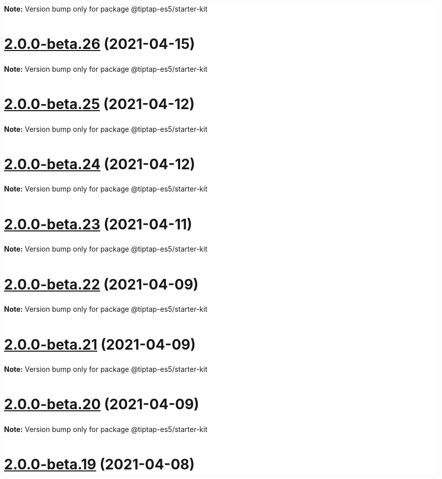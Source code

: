 **Note:** Version bump only for package @tiptap-es5/starter-kit

# [2.0.0-beta.26](https://github.com/ueberdosis/tiptap/compare/@tiptap-es5/starter-kit@2.0.0-beta.25...@tiptap-es5/starter-kit@2.0.0-beta.26) (2021-04-15)

**Note:** Version bump only for package @tiptap-es5/starter-kit

# [2.0.0-beta.25](https://github.com/ueberdosis/tiptap/compare/@tiptap-es5/starter-kit@2.0.0-beta.24...@tiptap-es5/starter-kit@2.0.0-beta.25) (2021-04-12)

**Note:** Version bump only for package @tiptap-es5/starter-kit

# [2.0.0-beta.24](https://github.com/ueberdosis/tiptap/compare/@tiptap-es5/starter-kit@2.0.0-beta.23...@tiptap-es5/starter-kit@2.0.0-beta.24) (2021-04-12)

**Note:** Version bump only for package @tiptap-es5/starter-kit

# [2.0.0-beta.23](https://github.com/ueberdosis/tiptap/compare/@tiptap-es5/starter-kit@2.0.0-beta.22...@tiptap-es5/starter-kit@2.0.0-beta.23) (2021-04-11)

**Note:** Version bump only for package @tiptap-es5/starter-kit

# [2.0.0-beta.22](https://github.com/ueberdosis/tiptap/compare/@tiptap-es5/starter-kit@2.0.0-beta.21...@tiptap-es5/starter-kit@2.0.0-beta.22) (2021-04-09)

**Note:** Version bump only for package @tiptap-es5/starter-kit

# [2.0.0-beta.21](https://github.com/ueberdosis/tiptap/compare/@tiptap-es5/starter-kit@2.0.0-beta.20...@tiptap-es5/starter-kit@2.0.0-beta.21) (2021-04-09)

**Note:** Version bump only for package @tiptap-es5/starter-kit

# [2.0.0-beta.20](https://github.com/ueberdosis/tiptap/compare/@tiptap-es5/starter-kit@2.0.0-beta.19...@tiptap-es5/starter-kit@2.0.0-beta.20) (2021-04-09)

**Note:** Version bump only for package @tiptap-es5/starter-kit

# [2.0.0-beta.19](https://github.com/ueberdosis/tiptap/compare/@tiptap-es5/starter-kit@2.0.0-beta.18...@tiptap-es5/starter-kit@2.0.0-beta.19) (2021-04-08)
